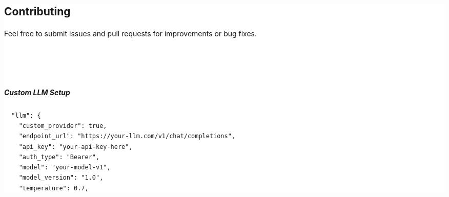 ## Contributing

Feel free to submit issues and pull requests for improvements or bug fixes.

<br><br><br>

##### Custom LLM Setup
```
  "llm": {
    "custom_provider": true,
    "endpoint_url": "https://your-llm.com/v1/chat/completions",
    "api_key": "your-api-key-here",
    "auth_type": "Bearer",
    "model": "your-model-v1",
    "model_version": "1.0",
    "temperature": 0.7,
```
